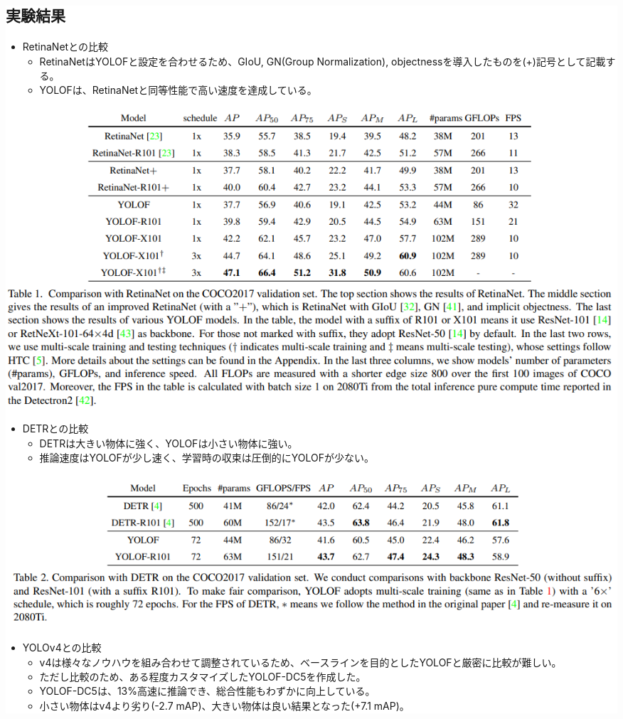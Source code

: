 ## 実験結果

- RetinaNetとの比較
  - RetinaNetはYOLOFと設定を合わせるため、GIoU, GN(Group Normalization), objectnessを導入したものを(+)記号として記載する。
  - YOLOFは、RetinaNetと同等性能で高い速度を達成している。

![](./img/yolo_f_experiment_vs_retinanet.png)

- DETRとの比較
  - DETRは大きい物体に強く、YOLOFは小さい物体に強い。
  - 推論速度はYOLOFが少し速く、学習時の収束は圧倒的にYOLOFが少ない。

![](./img/yolo_f_experiment_vs_detr.png)

- YOLOv4との比較
  - v4は様々なノウハウを組み合わせて調整されているため、ベースラインを目的としたYOLOFと厳密に比較が難しい。
  - ただし比較のため、ある程度カスタマイズしたYOLOF-DC5を作成した。
  - YOLOF-DC5は、13%高速に推論でき、総合性能もわずかに向上している。
  - 小さい物体はv4より劣り(-2.7 mAP)、大きい物体は良い結果となった(+7.1 mAP)。
